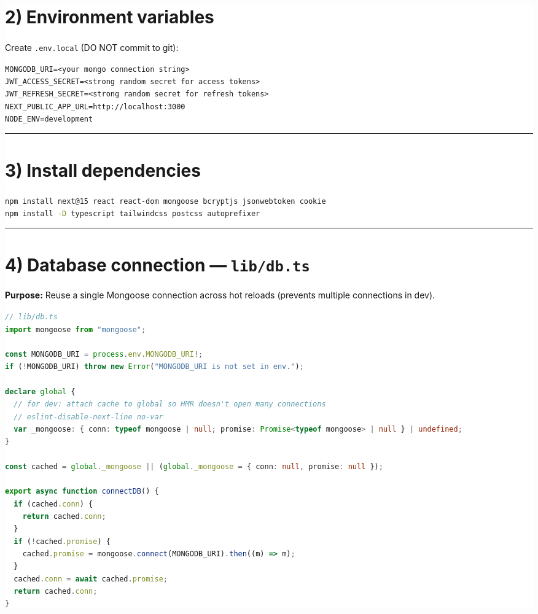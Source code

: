 
# 2) Environment variables

Create `.env.local` (DO NOT commit to git):

```
MONGODB_URI=<your mongo connection string>
JWT_ACCESS_SECRET=<strong random secret for access tokens>
JWT_REFRESH_SECRET=<strong random secret for refresh tokens>
NEXT_PUBLIC_APP_URL=http://localhost:3000
NODE_ENV=development
```

---

# 3) Install dependencies

```bash
npm install next@15 react react-dom mongoose bcryptjs jsonwebtoken cookie
npm install -D typescript tailwindcss postcss autoprefixer
```

---

# 4) Database connection — `lib/db.ts`

**Purpose:** Reuse a single Mongoose connection across hot reloads (prevents multiple connections in dev).

```ts
// lib/db.ts
import mongoose from "mongoose";

const MONGODB_URI = process.env.MONGODB_URI!;
if (!MONGODB_URI) throw new Error("MONGODB_URI is not set in env.");

declare global {
  // for dev: attach cache to global so HMR doesn't open many connections
  // eslint-disable-next-line no-var
  var _mongoose: { conn: typeof mongoose | null; promise: Promise<typeof mongoose> | null } | undefined;
}

const cached = global._mongoose || (global._mongoose = { conn: null, promise: null });

export async function connectDB() {
  if (cached.conn) {
    return cached.conn;
  }
  if (!cached.promise) {
    cached.promise = mongoose.connect(MONGODB_URI).then((m) => m);
  }
  cached.conn = await cached.promise;
  return cached.conn;
}
```
